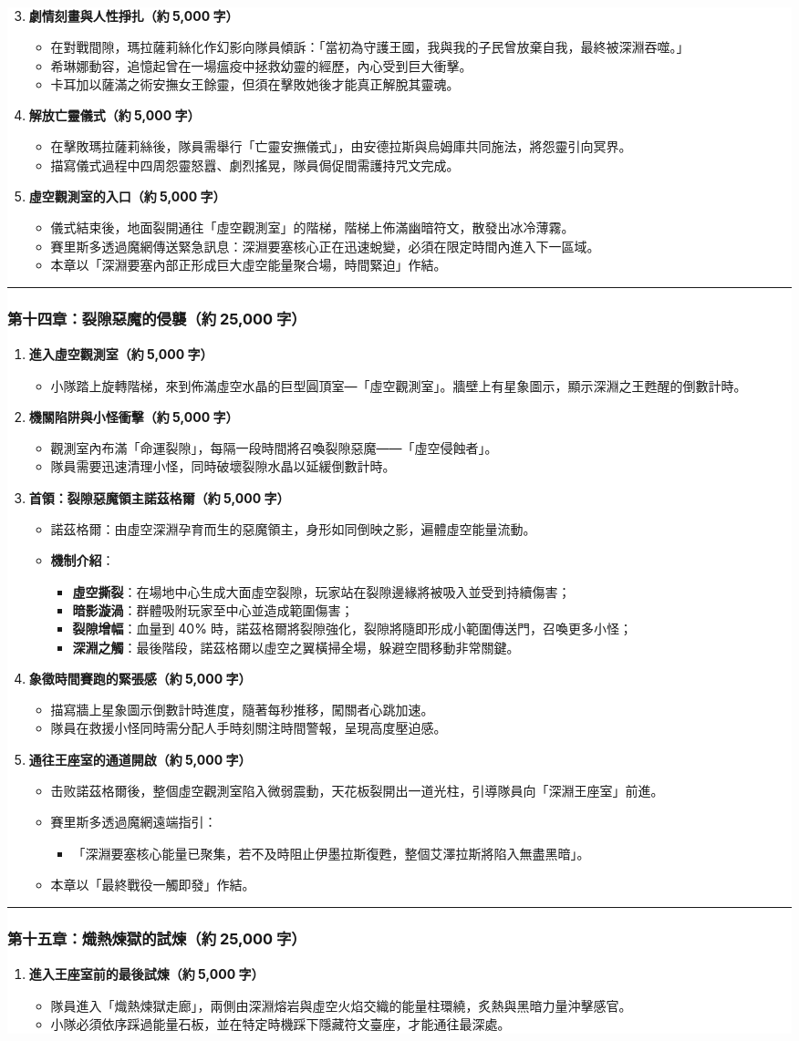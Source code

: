 3. **劇情刻畫與人性掙扎（約 5,000 字）**

   * 在對戰間隙，瑪拉薩莉絲化作幻影向隊員傾訴：「當初為守護王國，我與我的子民曾放棄自我，最終被深淵吞噬。」
   * 希琳娜動容，追憶起曾在一場瘟疫中拯救幼靈的經歷，內心受到巨大衝擊。
   * 卡耳加以薩滿之術安撫女王餘靈，但須在擊敗她後才能真正解脫其靈魂。

4. **解放亡靈儀式（約 5,000 字）**

   * 在擊敗瑪拉薩莉絲後，隊員需舉行「亡靈安撫儀式」，由安德拉斯與烏姆庫共同施法，將怨靈引向冥界。
   * 描寫儀式過程中四周怨靈怒囂、劇烈搖晃，隊員侷促間需護持咒文完成。

5. **虛空觀測室的入口（約 5,000 字）**

   * 儀式結束後，地面裂開通往「虛空觀測室」的階梯，階梯上佈滿幽暗符文，散發出冰冷薄霧。
   * 賽里斯多透過魔網傳送緊急訊息：深淵要塞核心正在迅速蛻變，必須在限定時間內進入下一區域。
   * 本章以「深淵要塞內部正形成巨大虛空能量聚合場，時間緊迫」作結。

---

### 第十四章：裂隙惡魔的侵襲（約 25,000 字）

1. **進入虛空觀測室（約 5,000 字）**

   * 小隊踏上旋轉階梯，來到佈滿虛空水晶的巨型圓頂室—「虛空觀測室」。牆壁上有星象圖示，顯示深淵之王甦醒的倒數計時。

2. **機關陷阱與小怪衝擊（約 5,000 字）**

   * 觀測室內布滿「命運裂隙」，每隔一段時間將召喚裂隙惡魔——「虛空侵蝕者」。
   * 隊員需要迅速清理小怪，同時破壞裂隙水晶以延緩倒數計時。

3. **首領：裂隙惡魔領主諾茲格爾（約 5,000 字）**

   * 諾茲格爾：由虛空深淵孕育而生的惡魔領主，身形如同倒映之影，遍體虛空能量流動。
   * **機制介紹**：

     * **虛空撕裂**：在場地中心生成大面虛空裂隙，玩家站在裂隙邊緣將被吸入並受到持續傷害；
     * **暗影漩渦**：群體吸附玩家至中心並造成範圍傷害；
     * **裂隙增幅**：血量到 40% 時，諾茲格爾將裂隙強化，裂隙將隨即形成小範圍傳送門，召喚更多小怪；
     * **深淵之觸**：最後階段，諾茲格爾以虛空之翼橫掃全場，躲避空間移動非常關鍵。

4. **象徵時間賽跑的緊張感（約 5,000 字）**

   * 描寫牆上星象圖示倒數計時進度，隨著每秒推移，闖關者心跳加速。
   * 隊員在救援小怪同時需分配人手時刻關注時間警報，呈現高度壓迫感。

5. **通往王座室的通道開啟（約 5,000 字）**

   * 击败諾茲格爾後，整個虛空觀測室陷入微弱震動，天花板裂開出一道光柱，引導隊員向「深淵王座室」前進。
   * 賽里斯多透過魔網遠端指引：

     * 「深淵要塞核心能量已聚集，若不及時阻止伊墨拉斯復甦，整個艾澤拉斯將陷入無盡黑暗」。
   * 本章以「最終戰役一觸即發」作結。

---

### 第十五章：熾熱煉獄的試煉（約 25,000 字）

1. **進入王座室前的最後試煉（約 5,000 字）**

   * 隊員進入「熾熱煉獄走廊」，兩側由深淵熔岩與虛空火焰交織的能量柱環繞，炙熱與黑暗力量沖擊感官。
   * 小隊必須依序踩過能量石板，並在特定時機踩下隱藏符文臺座，才能通往最深處。
